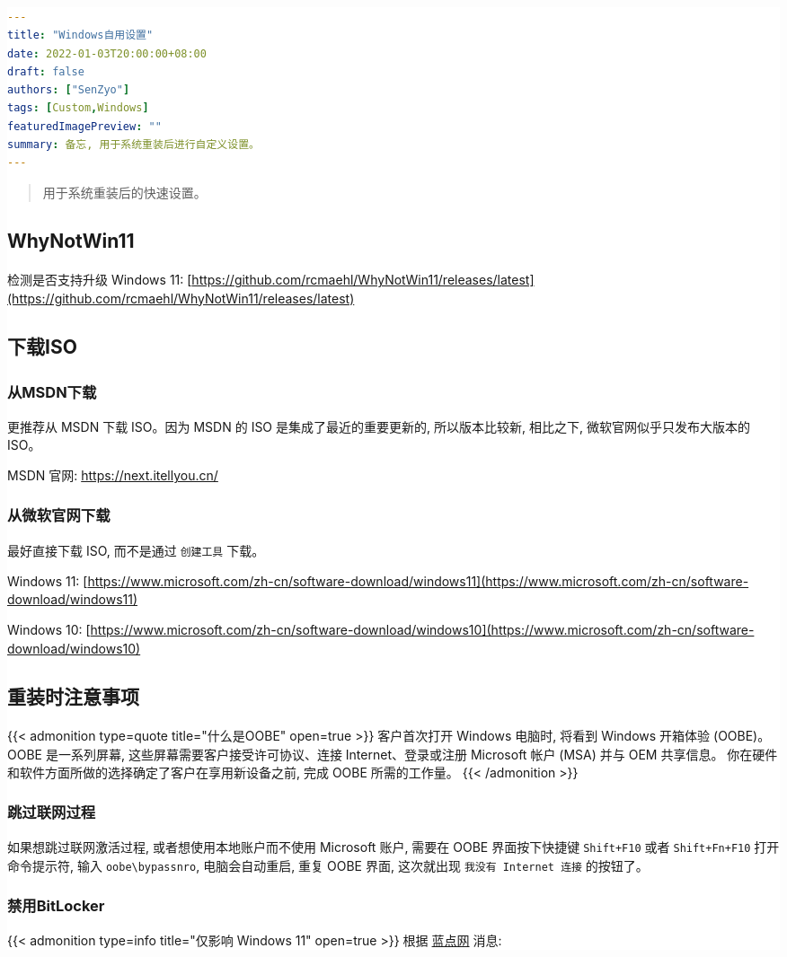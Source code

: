```yaml
---
title: "Windows自用设置"
date: 2022-01-03T20:00:00+08:00
draft: false
authors: ["SenZyo"]
tags: [Custom,Windows]
featuredImagePreview: ""
summary: 备忘, 用于系统重装后进行自定义设置。
---
```


> 用于系统重装后的快速设置。

## WhyNotWin11

检测是否支持升级 Windows 11: [https://github.com/rcmaehl/WhyNotWin11/releases/latest](https://github.com/rcmaehl/WhyNotWin11/releases/latest)

## 下载ISO

### 从MSDN下载

更推荐从 MSDN 下载 ISO。因为 MSDN 的 ISO 是集成了最近的重要更新的, 所以版本比较新, 相比之下, 微软官网似乎只发布大版本的 ISO。

MSDN 官网: https://next.itellyou.cn/

### 从微软官网下载

最好直接下载 ISO, 而不是通过 `创建工具` 下载。

Windows 11: [https://www.microsoft.com/zh-cn/software-download/windows11](https://www.microsoft.com/zh-cn/software-download/windows11)

Windows 10: [https://www.microsoft.com/zh-cn/software-download/windows10](https://www.microsoft.com/zh-cn/software-download/windows10)

## 重装时注意事项

{{< admonition type=quote title="什么是OOBE" open=true >}}
客户首次打开 Windows 电脑时, 将看到 Windows 开箱体验 (OOBE)。 OOBE 是一系列屏幕, 这些屏幕需要客户接受许可协议、连接 Internet、登录或注册 Microsoft 帐户 (MSA) 并与 OEM 共享信息。 你在硬件和软件方面所做的选择确定了客户在享用新设备之前, 完成 OOBE 所需的工作量。
{{< /admonition >}}

### 跳过联网过程

如果想跳过联网激活过程, 或者想使用本地账户而不使用 Microsoft 账户, 需要在 OOBE 界面按下快捷键 `Shift+F10` 或者 `Shift+Fn+F10` 打开命令提示符, 输入 `oobe\bypassnro`, 电脑会自动重启, 重复 OOBE 界面, 这次就出现 `我没有 Internet 连接` 的按钮了。

### 禁用BitLocker

{{< admonition type=info title="仅影响 Windows 11" open=true >}}
根据 [蓝点网](https://www.landiannews.com/archives/103718.html) 消息: 
